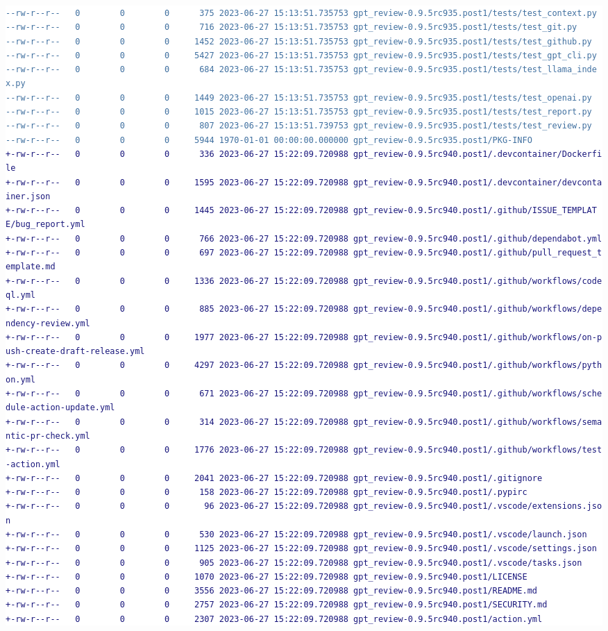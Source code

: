 ```diff
--rw-r--r--   0        0        0      375 2023-06-27 15:13:51.735753 gpt_review-0.9.5rc935.post1/tests/test_context.py
--rw-r--r--   0        0        0      716 2023-06-27 15:13:51.735753 gpt_review-0.9.5rc935.post1/tests/test_git.py
--rw-r--r--   0        0        0     1452 2023-06-27 15:13:51.735753 gpt_review-0.9.5rc935.post1/tests/test_github.py
--rw-r--r--   0        0        0     5427 2023-06-27 15:13:51.735753 gpt_review-0.9.5rc935.post1/tests/test_gpt_cli.py
--rw-r--r--   0        0        0      684 2023-06-27 15:13:51.735753 gpt_review-0.9.5rc935.post1/tests/test_llama_index.py
--rw-r--r--   0        0        0     1449 2023-06-27 15:13:51.735753 gpt_review-0.9.5rc935.post1/tests/test_openai.py
--rw-r--r--   0        0        0     1015 2023-06-27 15:13:51.735753 gpt_review-0.9.5rc935.post1/tests/test_report.py
--rw-r--r--   0        0        0      807 2023-06-27 15:13:51.739753 gpt_review-0.9.5rc935.post1/tests/test_review.py
--rw-r--r--   0        0        0     5944 1970-01-01 00:00:00.000000 gpt_review-0.9.5rc935.post1/PKG-INFO
+-rw-r--r--   0        0        0      336 2023-06-27 15:22:09.720988 gpt_review-0.9.5rc940.post1/.devcontainer/Dockerfile
+-rw-r--r--   0        0        0     1595 2023-06-27 15:22:09.720988 gpt_review-0.9.5rc940.post1/.devcontainer/devcontainer.json
+-rw-r--r--   0        0        0     1445 2023-06-27 15:22:09.720988 gpt_review-0.9.5rc940.post1/.github/ISSUE_TEMPLATE/bug_report.yml
+-rw-r--r--   0        0        0      766 2023-06-27 15:22:09.720988 gpt_review-0.9.5rc940.post1/.github/dependabot.yml
+-rw-r--r--   0        0        0      697 2023-06-27 15:22:09.720988 gpt_review-0.9.5rc940.post1/.github/pull_request_template.md
+-rw-r--r--   0        0        0     1336 2023-06-27 15:22:09.720988 gpt_review-0.9.5rc940.post1/.github/workflows/codeql.yml
+-rw-r--r--   0        0        0      885 2023-06-27 15:22:09.720988 gpt_review-0.9.5rc940.post1/.github/workflows/dependency-review.yml
+-rw-r--r--   0        0        0     1977 2023-06-27 15:22:09.720988 gpt_review-0.9.5rc940.post1/.github/workflows/on-push-create-draft-release.yml
+-rw-r--r--   0        0        0     4297 2023-06-27 15:22:09.720988 gpt_review-0.9.5rc940.post1/.github/workflows/python.yml
+-rw-r--r--   0        0        0      671 2023-06-27 15:22:09.720988 gpt_review-0.9.5rc940.post1/.github/workflows/schedule-action-update.yml
+-rw-r--r--   0        0        0      314 2023-06-27 15:22:09.720988 gpt_review-0.9.5rc940.post1/.github/workflows/semantic-pr-check.yml
+-rw-r--r--   0        0        0     1776 2023-06-27 15:22:09.720988 gpt_review-0.9.5rc940.post1/.github/workflows/test-action.yml
+-rw-r--r--   0        0        0     2041 2023-06-27 15:22:09.720988 gpt_review-0.9.5rc940.post1/.gitignore
+-rw-r--r--   0        0        0      158 2023-06-27 15:22:09.720988 gpt_review-0.9.5rc940.post1/.pypirc
+-rw-r--r--   0        0        0       96 2023-06-27 15:22:09.720988 gpt_review-0.9.5rc940.post1/.vscode/extensions.json
+-rw-r--r--   0        0        0      530 2023-06-27 15:22:09.720988 gpt_review-0.9.5rc940.post1/.vscode/launch.json
+-rw-r--r--   0        0        0     1125 2023-06-27 15:22:09.720988 gpt_review-0.9.5rc940.post1/.vscode/settings.json
+-rw-r--r--   0        0        0      905 2023-06-27 15:22:09.720988 gpt_review-0.9.5rc940.post1/.vscode/tasks.json
+-rw-r--r--   0        0        0     1070 2023-06-27 15:22:09.720988 gpt_review-0.9.5rc940.post1/LICENSE
+-rw-r--r--   0        0        0     3556 2023-06-27 15:22:09.720988 gpt_review-0.9.5rc940.post1/README.md
+-rw-r--r--   0        0        0     2757 2023-06-27 15:22:09.720988 gpt_review-0.9.5rc940.post1/SECURITY.md
+-rw-r--r--   0        0        0     2307 2023-06-27 15:22:09.720988 gpt_review-0.9.5rc940.post1/action.yml
```